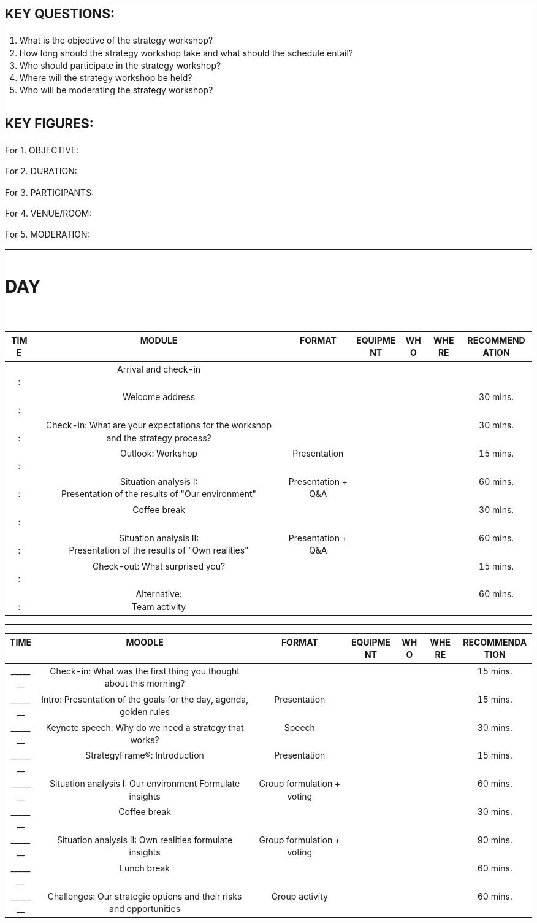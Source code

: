 ## KEY QUESTIONS:

1. What is the objective of the strategy workshop?
2. How long should the strategy workshop take and what should the schedule entail?
3. Who should participate in the strategy workshop?
4. Where will the strategy workshop be held?
5. Who will be moderating the strategy workshop?

## KEY FIGURES:

For 1. OBJECTIVE:

For 2. DURATION:

For 3. PARTICIPANTS:

For 4. VENUE/ROOM:

For 5. MODERATION:

---


# DAY 

$\qquad$ $\qquad$

| TIME | MODULE | FORMAT | EQUIPMENT | WHO | WHERE | RECOMMENDATION |
| :--: | :--: | :--: | :--: | :--: | :--: | :--: |
| $\qquad$ : | Arrival and check-in |  |  |  |  |  |
| $\qquad$ : | Welcome address |  |  |  |  | 30 mins. |
| $\qquad$ : | Check-in: What are your expectations for the workshop and the strategy process? |  |  |  |  | 30 mins. |
| $\qquad$ : | Outlook: Workshop | Presentation |  |  |  | 15 mins. |
| $\qquad$ : | Situation analysis I: <br> Presentation of the results of "Our environment" | Presentation + Q\&A |  |  |  | 60 mins. |
| $\qquad$ : | Coffee break |  |  |  |  | 30 mins. |
| $\qquad$ : | Situation analysis II: <br> Presentation of the results of "Own realities" | Presentation + Q\&A |  |  |  | 60 mins. |
| $\qquad$ : | Check-out: What surprised you? |  |  |  |  | 15 mins. |
| $\qquad$ : | Alternative: <br> Team activity |  |  |  |  | 60 mins. |

---


| TIME | MOODLE | FORMAT | EQUIPMENT | WHO | WHERE | RECOMMENDATION |
| :--: | :--: | :--: | :--: | :--: | :--: | :--: |
| _______ | Check-in: What was the first thing you thought about this morning? |  |  |  |  | 15 mins. |
| _______ | Intro: Presentation of the goals for the day, agenda, golden rules | Presentation |  |  |  | 15 mins. |
| _______ | Keynote speech: Why do we need a strategy that works? | Speech |  |  |  | 30 mins. |
| _______ | StrategyFrame®: Introduction | Presentation |  |  |  | 15 mins. |
| _______ | Situation analysis I: Our environment Formulate insights | Group formulation + voting |  |  |  | 60 mins. |
| _______ | Coffee break |  |  |  |  | 30 mins. |
| _______ | Situation analysis II: Own realities formulate insights | Group formulation + voting |  |  |  | 90 mins. |
| _______ | Lunch break |  |  |  |  | 60 mins. |
| _______ | Challenges: Our strategic options and their risks and opportunities | Group activity |  |  |  | 60 mins. |